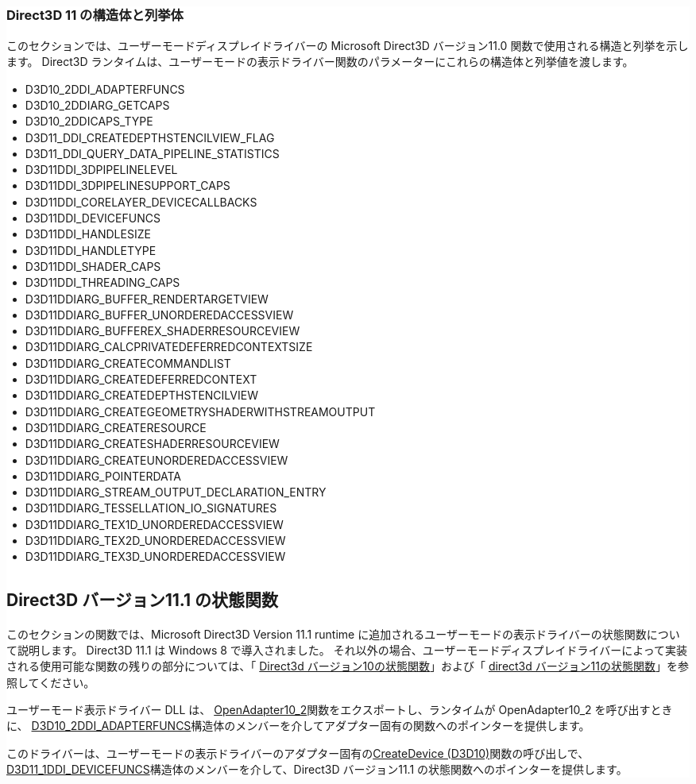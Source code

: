 ### <a name="direct3d-11-structures-and-enumerations"></a>Direct3D 11 の構造体と列挙体

このセクションでは、ユーザーモードディスプレイドライバーの Microsoft Direct3D バージョン11.0 関数で使用される構造と列挙を示します。 Direct3D ランタイムは、ユーザーモードの表示ドライバー関数のパラメーターにこれらの構造体と列挙値を渡します。

* D3D10_2DDI_ADAPTERFUNCS
* D3D10_2DDIARG_GETCAPS
* D3D10_2DDICAPS_TYPE
* D3D11_DDI_CREATEDEPTHSTENCILVIEW_FLAG
* D3D11_DDI_QUERY_DATA_PIPELINE_STATISTICS
* D3D11DDI_3DPIPELINELEVEL
* D3D11DDI_3DPIPELINESUPPORT_CAPS
* D3D11DDI_CORELAYER_DEVICECALLBACKS
* D3D11DDI_DEVICEFUNCS
* D3D11DDI_HANDLESIZE
* D3D11DDI_HANDLETYPE
* D3D11DDI_SHADER_CAPS
* D3D11DDI_THREADING_CAPS
* D3D11DDIARG_BUFFER_RENDERTARGETVIEW
* D3D11DDIARG_BUFFER_UNORDEREDACCESSVIEW
* D3D11DDIARG_BUFFEREX_SHADERRESOURCEVIEW
* D3D11DDIARG_CALCPRIVATEDEFERREDCONTEXTSIZE
* D3D11DDIARG_CREATECOMMANDLIST
* D3D11DDIARG_CREATEDEFERREDCONTEXT
* D3D11DDIARG_CREATEDEPTHSTENCILVIEW
* D3D11DDIARG_CREATEGEOMETRYSHADERWITHSTREAMOUTPUT
* D3D11DDIARG_CREATERESOURCE
* D3D11DDIARG_CREATESHADERRESOURCEVIEW
* D3D11DDIARG_CREATEUNORDEREDACCESSVIEW
* D3D11DDIARG_POINTERDATA
* D3D11DDIARG_STREAM_OUTPUT_DECLARATION_ENTRY
* D3D11DDIARG_TESSELLATION_IO_SIGNATURES
* D3D11DDIARG_TEX1D_UNORDEREDACCESSVIEW
* D3D11DDIARG_TEX2D_UNORDEREDACCESSVIEW
* D3D11DDIARG_TEX3D_UNORDEREDACCESSVIEW

## <a name="direct3d-version-111-state-functions"></a>Direct3D バージョン11.1 の状態関数

このセクションの関数では、Microsoft Direct3D Version 11.1 runtime に追加されるユーザーモードの表示ドライバーの状態関数について説明します。 Direct3D 11.1 は Windows 8 で導入されました。 それ以外の場合、ユーザーモードディスプレイドライバーによって実装される使用可能な関数の残りの部分については、「 [Direct3d バージョン10の状態関数](#direct3d-version-10-state-functions)」および「 [direct3d バージョン11の状態関数](#direct3d-version-11-state-functions)」を参照してください。

ユーザーモード表示ドライバー DLL は、 [OpenAdapter10_2](https://docs.microsoft.com/windows-hardware/drivers/ddi/d3d10umddi/nc-d3d10umddi-pfnd3d10ddi_openadapter)関数をエクスポートし、ランタイムが OpenAdapter10_2 を呼び出すときに、 [D3D10_2DDI_ADAPTERFUNCS](https://docs.microsoft.com/windows-hardware/drivers/ddi/d3d10umddi/ns-d3d10umddi-d3d10_2ddi_adapterfuncs)構造体のメンバーを介してアダプター固有の関数へのポインターを提供します。

このドライバーは、ユーザーモードの表示ドライバーのアダプター固有の[CreateDevice (D3D10)](https://docs.microsoft.com/windows-hardware/drivers/ddi/d3d10umddi/nc-d3d10umddi-pfnd3d10ddi_createdevice)関数の呼び出しで、 [D3D11_1DDI_DEVICEFUNCS](https://docs.microsoft.com/windows-hardware/drivers/ddi/d3d10umddi/ns-d3d10umddi-d3d11_1ddi_devicefuncs)構造体のメンバーを介して、Direct3D バージョン11.1 の状態関数へのポインターを提供します。
